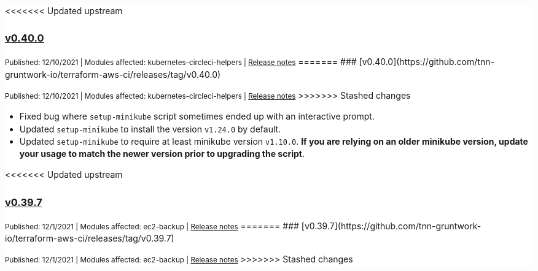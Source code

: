 
<<<<<<< Updated upstream
### [v0.40.0](https://github.com/tnn-tnn-tnn-tnn-tnn-gruntwork-io/terraform-aws-ci/releases/tag/v0.40.0)

<p style={{marginTop: "-20px", marginBottom: "10px"}}>
  <small>Published: 12/10/2021 | Modules affected: kubernetes-circleci-helpers | <a href="https://github.com/tnn-tnn-tnn-tnn-tnn-gruntwork-io/terraform-aws-ci/releases/tag/v0.40.0">Release notes</a></small>
=======
### [v0.40.0](https://github.com/tnn-gruntwork-io/terraform-aws-ci/releases/tag/v0.40.0)

<p style={{marginTop: "-20px", marginBottom: "10px"}}>
  <small>Published: 12/10/2021 | Modules affected: kubernetes-circleci-helpers | <a href="https://github.com/tnn-gruntwork-io/terraform-aws-ci/releases/tag/v0.40.0">Release notes</a></small>
>>>>>>> Stashed changes
</p>

<div style={{"overflow":"hidden","textOverflow":"ellipsis","display":"-webkit-box","WebkitLineClamp":10,"lineClamp":10,"WebkitBoxOrient":"vertical"}}>

  

- Fixed bug where `setup-minikube` script sometimes ended up with an interactive prompt.
- Updated `setup-minikube` to install the version `v1.24.0` by default.
- Updated `setup-minikube` to require at least minikube version `v1.10.0`. **If you are relying on an older minikube version, update your usage to match the newer version prior to upgrading the script**.




</div>


<<<<<<< Updated upstream
### [v0.39.7](https://github.com/tnn-tnn-tnn-tnn-tnn-gruntwork-io/terraform-aws-ci/releases/tag/v0.39.7)

<p style={{marginTop: "-20px", marginBottom: "10px"}}>
  <small>Published: 12/1/2021 | Modules affected: ec2-backup | <a href="https://github.com/tnn-tnn-tnn-tnn-tnn-gruntwork-io/terraform-aws-ci/releases/tag/v0.39.7">Release notes</a></small>
=======
### [v0.39.7](https://github.com/tnn-gruntwork-io/terraform-aws-ci/releases/tag/v0.39.7)

<p style={{marginTop: "-20px", marginBottom: "10px"}}>
  <small>Published: 12/1/2021 | Modules affected: ec2-backup | <a href="https://github.com/tnn-gruntwork-io/terraform-aws-ci/releases/tag/v0.39.7">Release notes</a></small>
>>>>>>> Stashed changes
</p>

<div style={{"overflow":"hidden","textOverflow":"ellipsis","display":"-webkit-box","WebkitLineClamp":10,"lineClamp":10,"WebkitBoxOrient":"vertical"}}>
